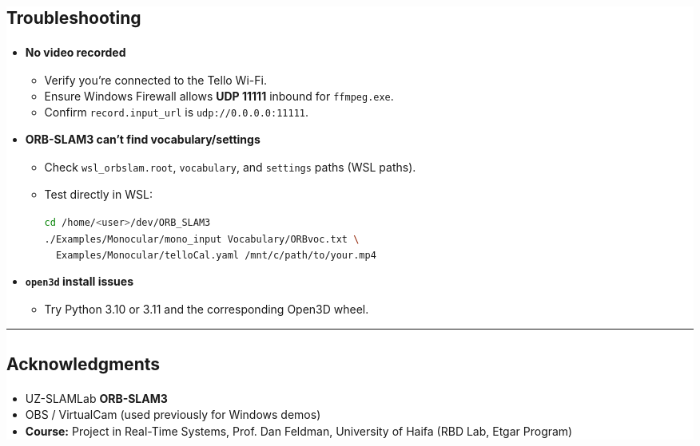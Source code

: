 ## Troubleshooting

* **No video recorded**

  * Verify you’re connected to the Tello Wi-Fi.
  * Ensure Windows Firewall allows **UDP 11111** inbound for `ffmpeg.exe`.
  * Confirm `record.input_url` is `udp://0.0.0.0:11111`.

* **ORB-SLAM3 can’t find vocabulary/settings**

  * Check `wsl_orbslam.root`, `vocabulary`, and `settings` paths (WSL paths).
  * Test directly in WSL:

    ```bash
    cd /home/<user>/dev/ORB_SLAM3
    ./Examples/Monocular/mono_input Vocabulary/ORBvoc.txt \
      Examples/Monocular/telloCal.yaml /mnt/c/path/to/your.mp4
    ```

* **`open3d` install issues**

  * Try Python 3.10 or 3.11 and the corresponding Open3D wheel.


---


## Acknowledgments

* UZ-SLAMLab **ORB-SLAM3**
* OBS / VirtualCam (used previously for Windows demos)
* **Course:** Project in Real-Time Systems, Prof. Dan Feldman, University of Haifa (RBD Lab, Etgar Program)




